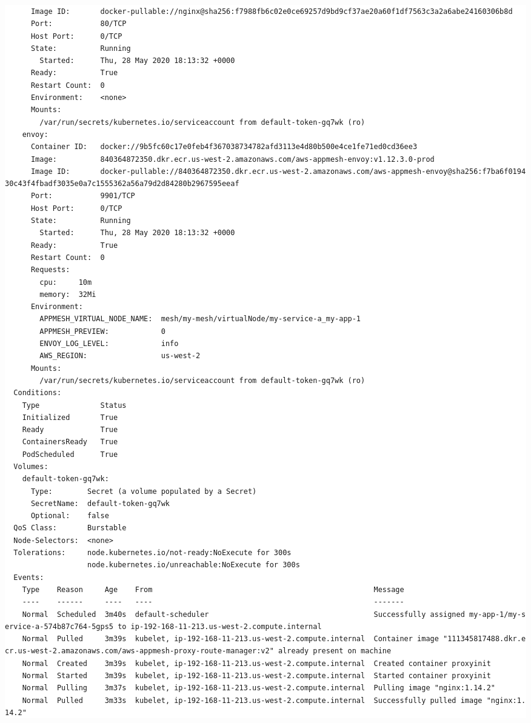           Image ID:       docker-pullable://nginx@sha256:f7988fb6c02e0ce69257d9bd9cf37ae20a60f1df7563c3a2a6abe24160306b8d
          Port:           80/TCP
          Host Port:      0/TCP
          State:          Running
            Started:      Thu, 28 May 2020 18:13:32 +0000
          Ready:          True
          Restart Count:  0
          Environment:    <none>
          Mounts:
            /var/run/secrets/kubernetes.io/serviceaccount from default-token-gq7wk (ro)
        envoy:
          Container ID:   docker://9b5fc60c17e0feb4f367038734782afd3113e4d80b500e4ce1fe71ed0cd36ee3
          Image:          840364872350.dkr.ecr.us-west-2.amazonaws.com/aws-appmesh-envoy:v1.12.3.0-prod
          Image ID:       docker-pullable://840364872350.dkr.ecr.us-west-2.amazonaws.com/aws-appmesh-envoy@sha256:f7ba6f019430c43f4fbadf3035e0a7c1555362a56a79d2d84280b2967595eeaf
          Port:           9901/TCP
          Host Port:      0/TCP
          State:          Running
            Started:      Thu, 28 May 2020 18:13:32 +0000
          Ready:          True
          Restart Count:  0
          Requests:
            cpu:     10m
            memory:  32Mi
          Environment:
            APPMESH_VIRTUAL_NODE_NAME:  mesh/my-mesh/virtualNode/my-service-a_my-app-1
            APPMESH_PREVIEW:            0
            ENVOY_LOG_LEVEL:            info
            AWS_REGION:                 us-west-2
          Mounts:
            /var/run/secrets/kubernetes.io/serviceaccount from default-token-gq7wk (ro)
      Conditions:
        Type              Status
        Initialized       True
        Ready             True
        ContainersReady   True
        PodScheduled      True
      Volumes:
        default-token-gq7wk:
          Type:        Secret (a volume populated by a Secret)
          SecretName:  default-token-gq7wk
          Optional:    false
      QoS Class:       Burstable
      Node-Selectors:  <none>
      Tolerations:     node.kubernetes.io/not-ready:NoExecute for 300s
                       node.kubernetes.io/unreachable:NoExecute for 300s
      Events:
        Type    Reason     Age    From                                                   Message
        ----    ------     ----   ----                                                   -------
        Normal  Scheduled  3m40s  default-scheduler                                      Successfully assigned my-app-1/my-service-a-574b87c764-5gps5 to ip-192-168-11-213.us-west-2.compute.internal
        Normal  Pulled     3m39s  kubelet, ip-192-168-11-213.us-west-2.compute.internal  Container image "111345817488.dkr.ecr.us-west-2.amazonaws.com/aws-appmesh-proxy-route-manager:v2" already present on machine
        Normal  Created    3m39s  kubelet, ip-192-168-11-213.us-west-2.compute.internal  Created container proxyinit
        Normal  Started    3m39s  kubelet, ip-192-168-11-213.us-west-2.compute.internal  Started container proxyinit
        Normal  Pulling    3m37s  kubelet, ip-192-168-11-213.us-west-2.compute.internal  Pulling image "nginx:1.14.2"
        Normal  Pulled     3m33s  kubelet, ip-192-168-11-213.us-west-2.compute.internal  Successfully pulled image "nginx:1.14.2"